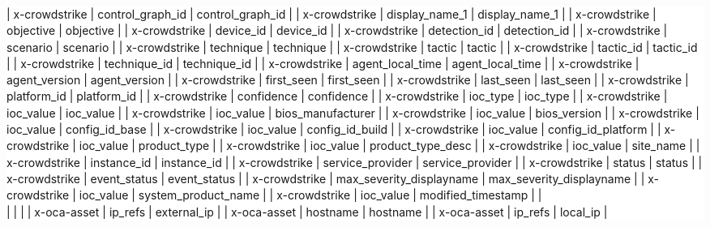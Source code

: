 | x-crowdstrike | control_graph_id | control_graph_id |
| x-crowdstrike | display_name_1 | display_name_1 |
| x-crowdstrike | objective | objective |
| x-crowdstrike | device_id | device_id |
| x-crowdstrike | detection_id | detection_id |
| x-crowdstrike | scenario | scenario |
| x-crowdstrike | technique | technique |
| x-crowdstrike | tactic | tactic |
| x-crowdstrike | tactic_id | tactic_id |
| x-crowdstrike | technique_id | technique_id |
| x-crowdstrike | agent_local_time | agent_local_time |
| x-crowdstrike | agent_version | agent_version |
| x-crowdstrike | first_seen | first_seen |
| x-crowdstrike | last_seen | last_seen |
| x-crowdstrike | platform_id | platform_id |
| x-crowdstrike | confidence | confidence |
| x-crowdstrike | ioc_type | ioc_type |
| x-crowdstrike | ioc_value | ioc_value |
| x-crowdstrike | ioc_value | bios_manufacturer |
| x-crowdstrike | ioc_value | bios_version |
| x-crowdstrike | ioc_value | config_id_base |
| x-crowdstrike | ioc_value | config_id_build |
| x-crowdstrike | ioc_value | config_id_platform |
| x-crowdstrike | ioc_value | product_type |
| x-crowdstrike | ioc_value | product_type_desc |
| x-crowdstrike | ioc_value | site_name |
| x-crowdstrike | instance_id | instance_id |
| x-crowdstrike | service_provider | service_provider |
| x-crowdstrike | status | status |
| x-crowdstrike | event_status | event_status |
| x-crowdstrike | max_severity_displayname | max_severity_displayname |
| x-crowdstrike | ioc_value | system_product_name |
| x-crowdstrike | ioc_value | modified_timestamp |
| <br> | | |
| x-oca-asset | ip_refs | external_ip |
| x-oca-asset | hostname | hostname |
| x-oca-asset | ip_refs | local_ip |
